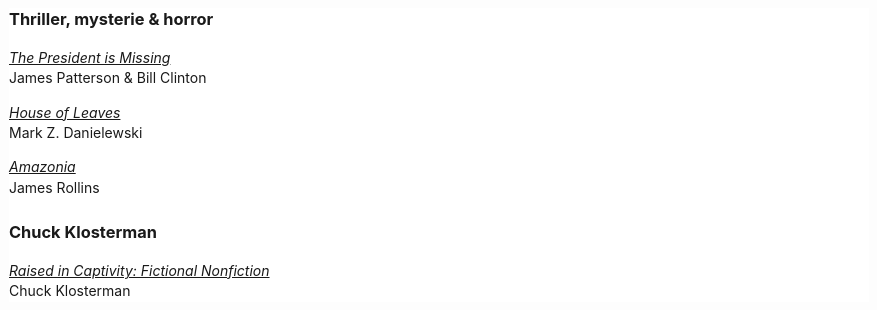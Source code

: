 ### Thriller, mysterie & horror
*[The President is Missing](https://www.goodreads.com/book/show/35097255-the-president-is-missing)* \
James Patterson & Bill Clinton

*[House of Leaves](https://www.goodreads.com/book/show/24800.House_of_Leaves)* \
Mark Z. Danielewski

*[Amazonia](https://www.goodreads.com/book/show/294047.Amazonia)* \
James Rollins

### Chuck Klosterman
*[Raised in Captivity: Fictional Nonfiction](https://www.goodreads.com/book/show/42585299-raised-in-captivity)* \
Chuck Klosterman

